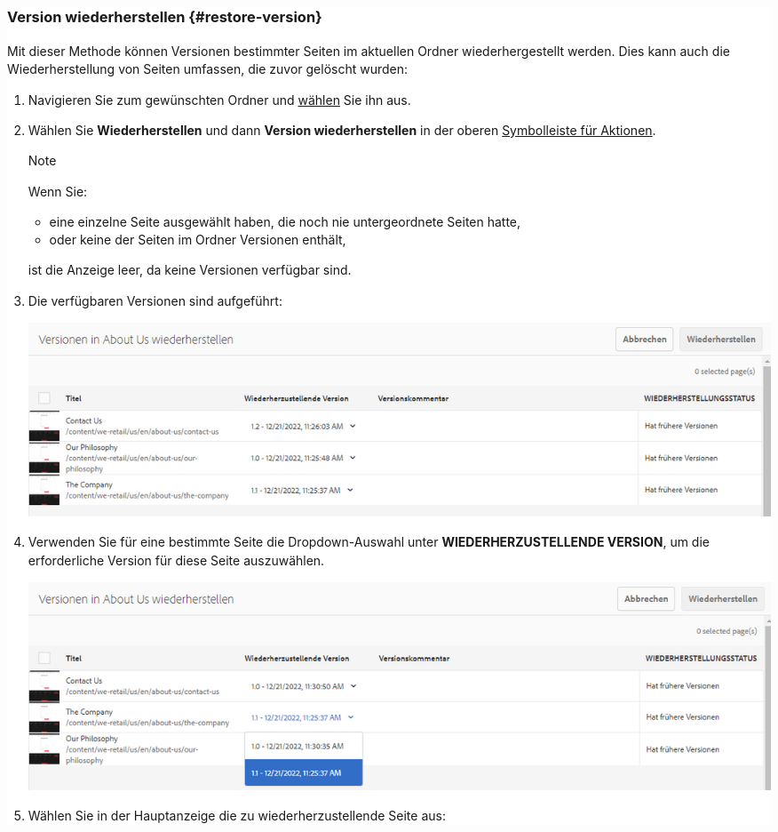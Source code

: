 ### Version wiederherstellen {#restore-version}

Mit dieser Methode können Versionen bestimmter Seiten im aktuellen Ordner wiederhergestellt werden. Dies kann auch die Wiederherstellung von Seiten umfassen, die zuvor gelöscht wurden:

1. Navigieren Sie zum gewünschten Ordner und [wählen](/help/sites-authoring/basic-handling.md#viewing-and-selecting-resources) Sie ihn aus.

1. Wählen Sie **Wiederherstellen** und dann **Version wiederherstellen** in der oberen [Symbolleiste für Aktionen](/help/sites-authoring/basic-handling.md#actions-toolbar).

   >[!NOTE]
   >
   >Wenn Sie:
   >
   >* eine einzelne Seite ausgewählt haben, die noch nie untergeordnete Seiten hatte,
   >* oder keine der Seiten im Ordner Versionen enthält,
   >
   >ist die Anzeige leer, da keine Versionen verfügbar sind.

1. Die verfügbaren Versionen sind aufgeführt:

   ![Version wiederherstellen – Liste aller Seiten im Ordner](/help/sites-authoring/assets/versions-restore-version-01.png)

1. Verwenden Sie für eine bestimmte Seite die Dropdown-Auswahl unter **WIEDERHERZUSTELLENDE VERSION**, um die erforderliche Version für diese Seite auszuwählen.

   ![Version wiederherstellen – Version auswählen](/help/sites-authoring/assets/versions-restore-version-02.png)

1. Wählen Sie in der Hauptanzeige die zu wiederherzustellende Seite aus:
